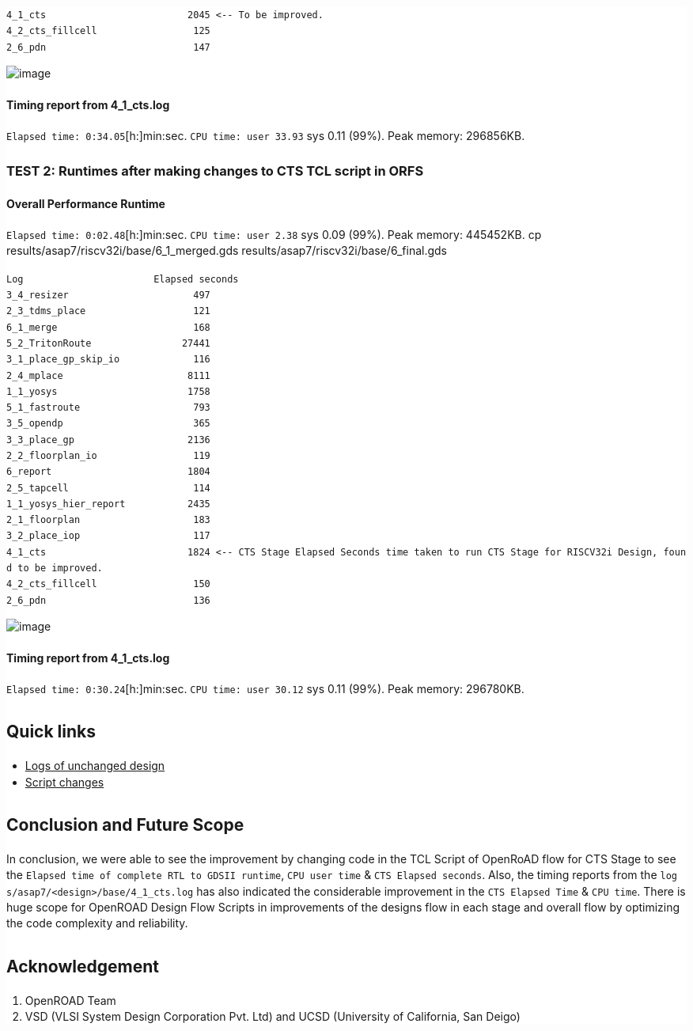     4_1_cts                         2045 <-- To be improved.
    4_2_cts_fillcell                 125
    2_6_pdn                          147

![image](https://user-images.githubusercontent.com/42606968/228983294-23eedc26-ef36-4872-ba49-e1b1b24c5459.png)

#### Timing report from 4_1_cts.log
`Elapsed time: 0:34.05`[h:]min:sec. `CPU time: user 33.93` sys 0.11 (99%). Peak memory: 296856KB.

### TEST 2: Runtimes after making changes to CTS TCL script in ORFS
#### Overall Performance Runtime
`Elapsed time: 0:02.48`[h:]min:sec. `CPU time: user 2.38` sys 0.09 (99%). Peak memory: 445452KB.
cp results/asap7/riscv32i/base/6_1_merged.gds results/asap7/riscv32i/base/6_final.gds

    Log                       Elapsed seconds
    3_4_resizer                      497
    2_3_tdms_place                   121
    6_1_merge                        168
    5_2_TritonRoute                27441
    3_1_place_gp_skip_io             116
    2_4_mplace                      8111
    1_1_yosys                       1758
    5_1_fastroute                    793
    3_5_opendp                       365
    3_3_place_gp                    2136
    2_2_floorplan_io                 119
    6_report                        1804
    2_5_tapcell                      114
    1_1_yosys_hier_report           2435
    2_1_floorplan                    183
    3_2_place_iop                    117
    4_1_cts                         1824 <-- CTS Stage Elapsed Seconds time taken to run CTS Stage for RISCV32i Design, found to be improved.
    4_2_cts_fillcell                 150
    2_6_pdn                          136

![image](https://user-images.githubusercontent.com/42606968/228987075-de1e491a-3aec-4235-bdd0-265a5c58fadd.png)  

#### Timing report from 4_1_cts.log
`Elapsed time: 0:30.24`[h:]min:sec. `CPU time: user 30.12` sys 0.11 (99%). Peak memory: 296780KB.

## Quick links
* [Logs of unchanged design](https://github.com/KunalKokate/OpenROAD-flow-scripts/tree/7nmcontest/flow/Logs_of%20unchanged_design/logs/asap7)  
* [Script changes](https://github.com/The-OpenROAD-Project/OpenROAD-flow-scripts/commit/74e54ad036be324b81139d02c42bd494fcf3288a)  

## Conclusion and Future Scope
In conclusion, we were able to see the improvement by changing code in the TCL Script of OpenRoAD flow for CTS Stage to see the `Elapsed time of complete RTL to GDSII runtime`, `CPU user time` & `CTS Elapsed seconds`. Also, the timing reports from the `logs/asap7/<design>/base/4_1_cts.log` has also indicated the considerable improvement in the `CTS Elapsed Time` & `CPU time`.
There is huge scope for OpenROAD Design Flow Scripts in improvements of the designs flow in each stage and overall flow by optimizing the code complexity and reliability.

## Acknowledgement
1. OpenROAD Team
2. VSD (VLSI System Design Corporation Pvt. Ltd) and UCSD (University of California, San Deigo)

